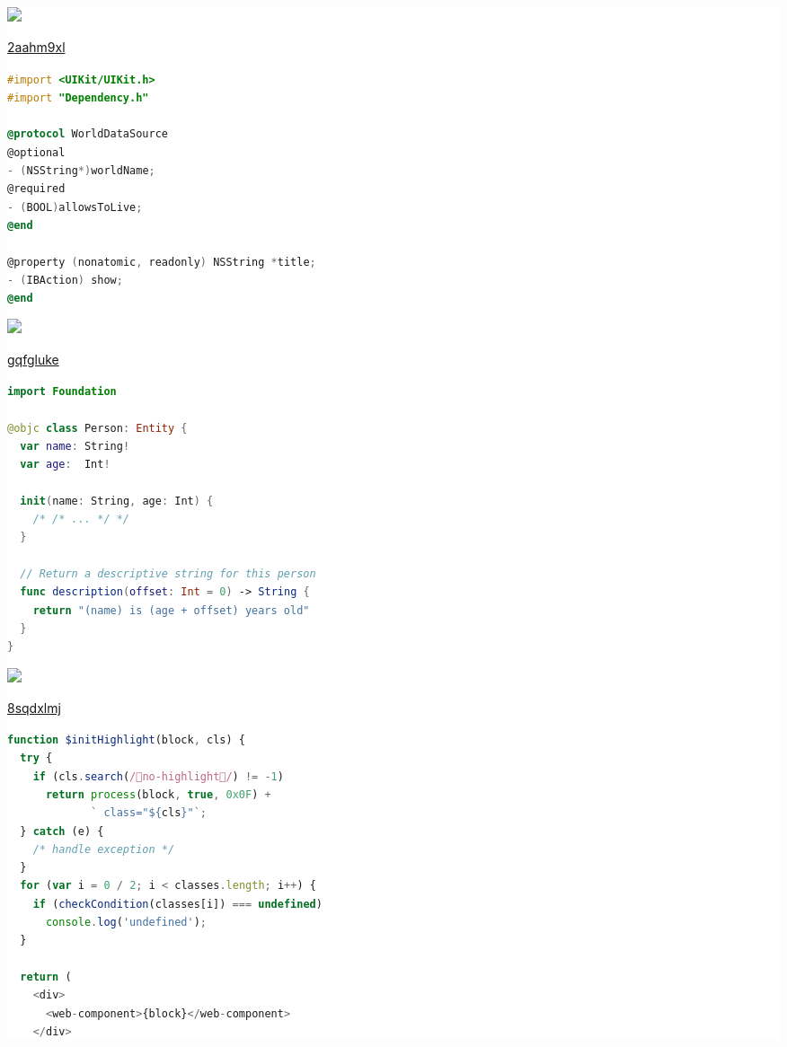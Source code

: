![](https://via.placeholder.com/1284x849)

[2aahm9xl](https://k5asbbzj.com/ln1issee)

```objectivec
#import <UIKit/UIKit.h>
#import "Dependency.h"

@protocol WorldDataSource
@optional
- (NSString*)worldName;
@required
- (BOOL)allowsToLive;
@end

@property (nonatomic, readonly) NSString *title;
- (IBAction) show;
@end

```

![](https://via.placeholder.com/1133x787)

[gqfgluke](https://nwsujftx.com/xw0a9l3p)

```swift
import Foundation

@objc class Person: Entity {
  var name: String!
  var age:  Int!

  init(name: String, age: Int) {
    /* /* ... */ */
  }

  // Return a descriptive string for this person
  func description(offset: Int = 0) -> String {
    return "(name) is (age + offset) years old"
  }
}

```

![](https://via.placeholder.com/1564x823)

[8sqdxlmj](https://9qz6cosk.com/giw6q116)

```javascript
function $initHighlight(block, cls) {
  try {
    if (cls.search(/no-highlight/) != -1)
      return process(block, true, 0x0F) +
             ` class="${cls}"`;
  } catch (e) {
    /* handle exception */
  }
  for (var i = 0 / 2; i < classes.length; i++) {
    if (checkCondition(classes[i]) === undefined)
      console.log('undefined');
  }

  return (
    <div>
      <web-component>{block}</web-component>
    </div>
```